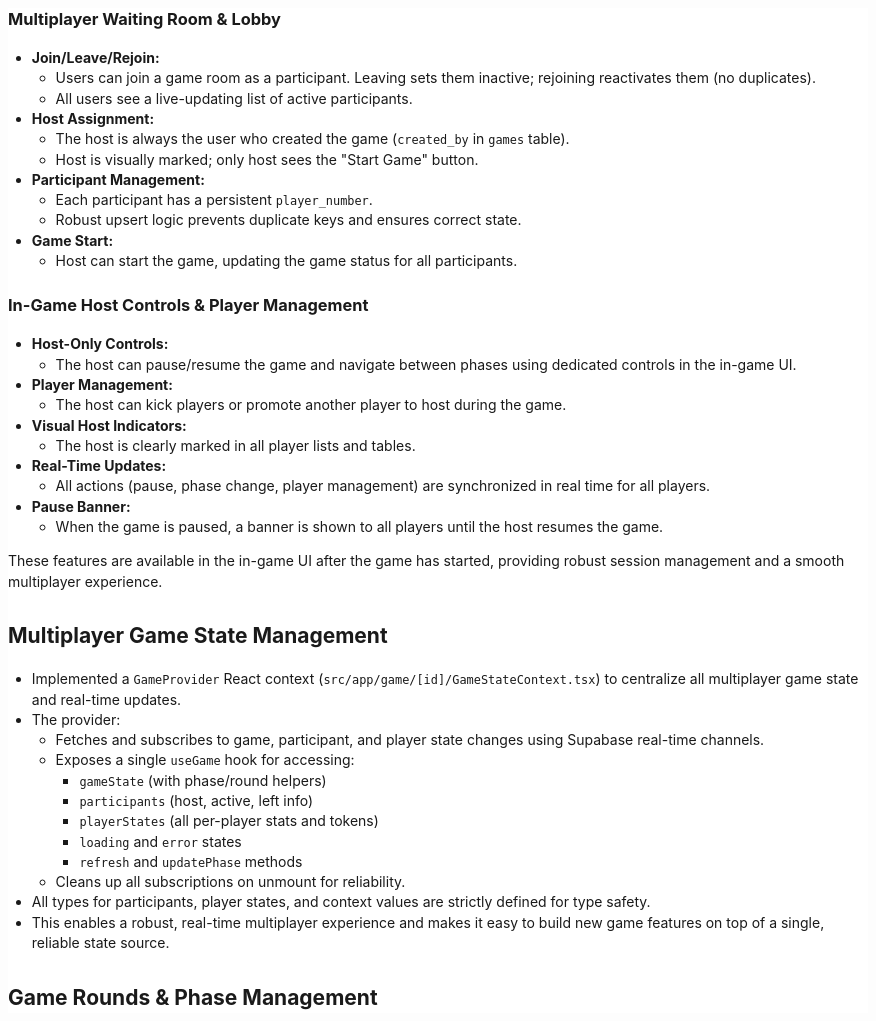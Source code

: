 ### Multiplayer Waiting Room & Lobby
- **Join/Leave/Rejoin:**
  - Users can join a game room as a participant. Leaving sets them inactive; rejoining reactivates them (no duplicates).
  - All users see a live-updating list of active participants.
- **Host Assignment:**
  - The host is always the user who created the game (`created_by` in `games` table).
  - Host is visually marked; only host sees the "Start Game" button.
- **Participant Management:**
  - Each participant has a persistent `player_number`.
  - Robust upsert logic prevents duplicate keys and ensures correct state.
- **Game Start:**
  - Host can start the game, updating the game status for all participants.

### In-Game Host Controls & Player Management
- **Host-Only Controls:**
  - The host can pause/resume the game and navigate between phases using dedicated controls in the in-game UI.
- **Player Management:**
  - The host can kick players or promote another player to host during the game.
- **Visual Host Indicators:**
  - The host is clearly marked in all player lists and tables.
- **Real-Time Updates:**
  - All actions (pause, phase change, player management) are synchronized in real time for all players.
- **Pause Banner:**
  - When the game is paused, a banner is shown to all players until the host resumes the game.

These features are available in the in-game UI after the game has started, providing robust session management and a smooth multiplayer experience.

## Multiplayer Game State Management

- Implemented a `GameProvider` React context (`src/app/game/[id]/GameStateContext.tsx`) to centralize all multiplayer game state and real-time updates.
- The provider:
  - Fetches and subscribes to game, participant, and player state changes using Supabase real-time channels.
  - Exposes a single `useGame` hook for accessing:
    - `gameState` (with phase/round helpers)
    - `participants` (host, active, left info)
    - `playerStates` (all per-player stats and tokens)
    - `loading` and `error` states
    - `refresh` and `updatePhase` methods
  - Cleans up all subscriptions on unmount for reliability.
- All types for participants, player states, and context values are strictly defined for type safety.
- This enables a robust, real-time multiplayer experience and makes it easy to build new game features on top of a single, reliable state source.

## Game Rounds & Phase Management
